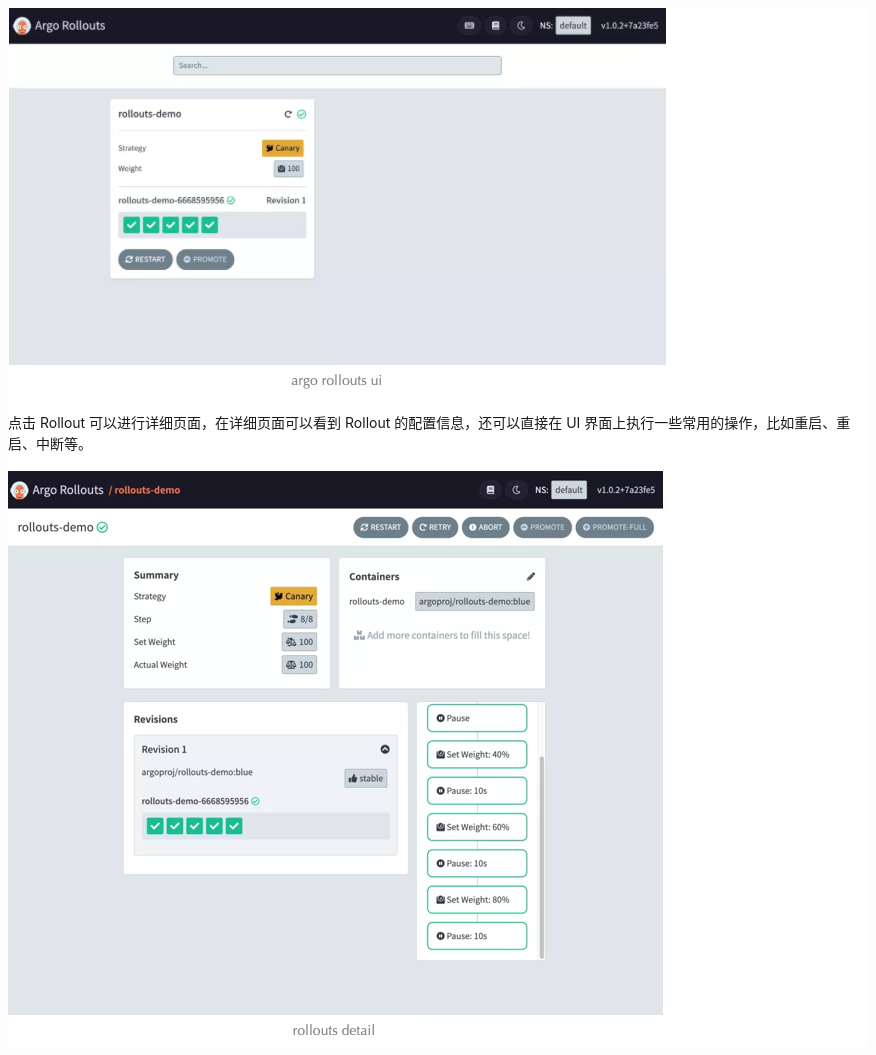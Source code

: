 ![Alt Image Text](images/18_9.png "Body image")

点击 Rollout 可以进行详细页面，在详细页面可以看到 Rollout 的配置信息，还可以直接在 UI 界面上执行一些常用的操作，比如重启、重启、中断等。


![Alt Image Text](images/18_10.png "Body image")